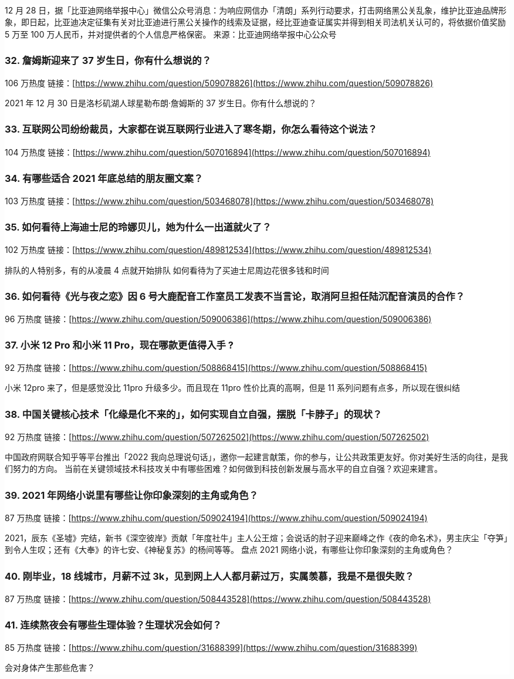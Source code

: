 12 月 28 日，据「比亚迪网络举报中心」微信公众号消息：为响应网信办「清朗」系列行动要求，打击网络黑公关乱象，维护比亚迪品牌形象，即日起，比亚迪决定征集有关对比亚迪进行黑公关操作的线索及证据，经比亚迪查证属实并得到相关司法机关认可的，将依据价值奖励 5 万至 100 万人民币，并对提供者的个人信息严格保密。 来源：比亚迪网络举报中心公众号

### 32. 詹姆斯迎来了 37 岁生日，你有什么想说的？
106 万热度 链接：[https://www.zhihu.com/question/509078826](https://www.zhihu.com/question/509078826)

2021 年 12 月 30 日是洛杉矶湖人球星勒布朗·詹姆斯的 37 岁生日。你有什么想说的？

### 33. 互联网公司纷纷裁员，大家都在说互联网行业进入了寒冬期，你怎么看待这个说法？
104 万热度 链接：[https://www.zhihu.com/question/507016894](https://www.zhihu.com/question/507016894)



### 34. 有哪些适合 2021 年底总结的朋友圈文案？
103 万热度 链接：[https://www.zhihu.com/question/503468078](https://www.zhihu.com/question/503468078)



### 35. 如何看待上海迪士尼的玲娜贝儿，她为什么一出道就火了？
102 万热度 链接：[https://www.zhihu.com/question/489812534](https://www.zhihu.com/question/489812534)

排队的人特别多，有的从凌晨 4 点就开始排队 如何看待为了买迪士尼周边花很多钱和时间

### 36. 如何看待《光与夜之恋》因 6 号大鹿配音工作室员工发表不当言论，取消阿旦担任陆沉配音演员的合作？
96 万热度 链接：[https://www.zhihu.com/question/509006386](https://www.zhihu.com/question/509006386)



### 37. 小米 12 Pro 和小米 11 Pro，现在哪款更值得入手 ?
92 万热度 链接：[https://www.zhihu.com/question/508868415](https://www.zhihu.com/question/508868415)

小米 12pro 来了，但是感觉没比 11pro 升级多少。而且现在 11pro 性价比真的高啊，但是 11 系列问题有点多，所以现在很纠结

### 38. 中国关键核心技术「化缘是化不来的」，如何实现自立自强，摆脱「卡脖子」的现状？
92 万热度 链接：[https://www.zhihu.com/question/507262502](https://www.zhihu.com/question/507262502)

中国政府网联合知乎等平台推出「2022 我向总理说句话」，邀你一起建言献策，你的参与，让公共政策更友好。你对美好生活的向往，是我们努力的方向。 当前在关键领域技术科技攻关中有哪些困难？如何做到科技创新发展与高水平的自立自强？欢迎来建言。

### 39. 2021 年网络小说里有哪些让你印象深刻的主角或角色？
87 万热度 链接：[https://www.zhihu.com/question/509024194](https://www.zhihu.com/question/509024194)

2021，辰东《圣墟》完结，新书《深空彼岸》贡献「年度社牛」主人公王煊；会说话的肘子迎来巅峰之作《夜的命名术》，男主庆尘「夺笋」到令人生叹；还有《大奉》的许七安、《神秘复苏》的杨间等等。 盘点 2021 网络小说，有哪些让你印象深刻的主角或角色？

### 40. 刚毕业，18 线城市，月薪不过 3k，见到网上人人都月薪过万，实属羡慕，我是不是很失败？
87 万热度 链接：[https://www.zhihu.com/question/508443528](https://www.zhihu.com/question/508443528)

 

### 41. 连续熬夜会有哪些生理体验？生理状况会如何？
85 万热度 链接：[https://www.zhihu.com/question/31688399](https://www.zhihu.com/question/31688399)

会对身体产生那些危害？
